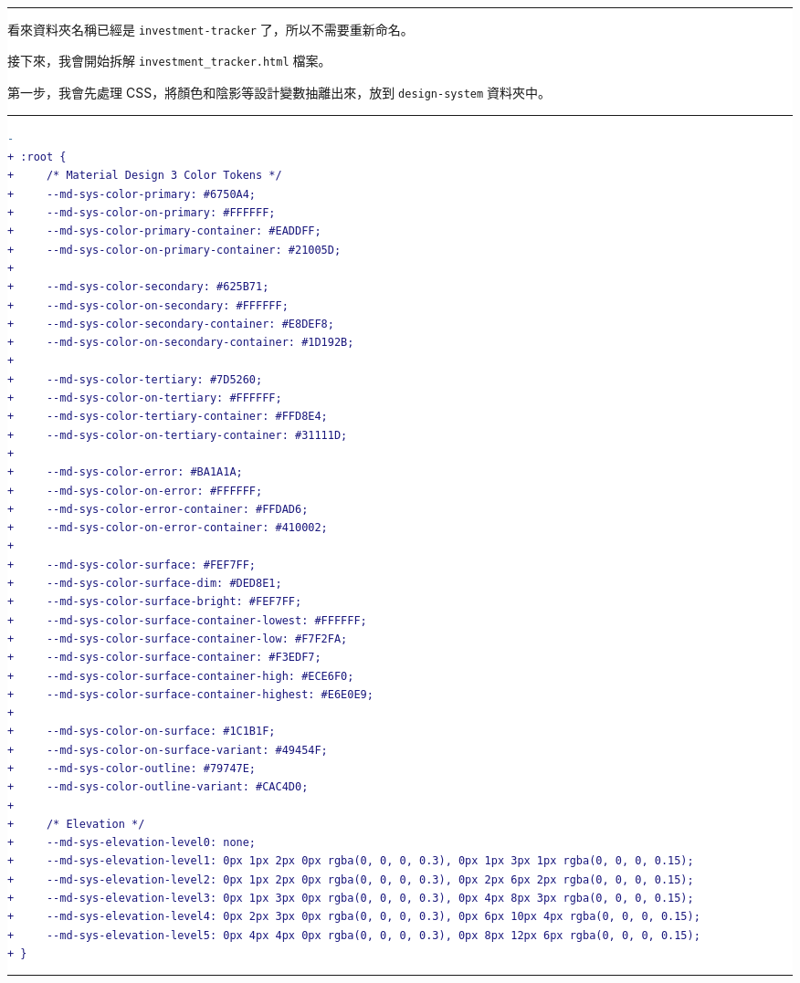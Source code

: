 </details>

---

看來資料夾名稱已經是 `investment-tracker` 了，所以不需要重新命名。

接下來，我會開始拆解 `investment_tracker.html` 檔案。

第一步，我會先處理 CSS，將顏色和陰影等設計變數抽離出來，放到 `design-system` 資料夾中。

---

```diff
- 
+ :root {
+     /* Material Design 3 Color Tokens */
+     --md-sys-color-primary: #6750A4;
+     --md-sys-color-on-primary: #FFFFFF;
+     --md-sys-color-primary-container: #EADDFF;
+     --md-sys-color-on-primary-container: #21005D;
+     
+     --md-sys-color-secondary: #625B71;
+     --md-sys-color-on-secondary: #FFFFFF;
+     --md-sys-color-secondary-container: #E8DEF8;
+     --md-sys-color-on-secondary-container: #1D192B;
+     
+     --md-sys-color-tertiary: #7D5260;
+     --md-sys-color-on-tertiary: #FFFFFF;
+     --md-sys-color-tertiary-container: #FFD8E4;
+     --md-sys-color-on-tertiary-container: #31111D;
+     
+     --md-sys-color-error: #BA1A1A;
+     --md-sys-color-on-error: #FFFFFF;
+     --md-sys-color-error-container: #FFDAD6;
+     --md-sys-color-on-error-container: #410002;
+     
+     --md-sys-color-surface: #FEF7FF;
+     --md-sys-color-surface-dim: #DED8E1;
+     --md-sys-color-surface-bright: #FEF7FF;
+     --md-sys-color-surface-container-lowest: #FFFFFF;
+     --md-sys-color-surface-container-low: #F7F2FA;
+     --md-sys-color-surface-container: #F3EDF7;
+     --md-sys-color-surface-container-high: #ECE6F0;
+     --md-sys-color-surface-container-highest: #E6E0E9;
+     
+     --md-sys-color-on-surface: #1C1B1F;
+     --md-sys-color-on-surface-variant: #49454F;
+     --md-sys-color-outline: #79747E;
+     --md-sys-color-outline-variant: #CAC4D0;
+     
+     /* Elevation */
+     --md-sys-elevation-level0: none;
+     --md-sys-elevation-level1: 0px 1px 2px 0px rgba(0, 0, 0, 0.3), 0px 1px 3px 1px rgba(0, 0, 0, 0.15);
+     --md-sys-elevation-level2: 0px 1px 2px 0px rgba(0, 0, 0, 0.3), 0px 2px 6px 2px rgba(0, 0, 0, 0.15);
+     --md-sys-elevation-level3: 0px 1px 3px 0px rgba(0, 0, 0, 0.3), 0px 4px 8px 3px rgba(0, 0, 0, 0.15);
+     --md-sys-elevation-level4: 0px 2px 3px 0px rgba(0, 0, 0, 0.3), 0px 6px 10px 4px rgba(0, 0, 0, 0.15);
+     --md-sys-elevation-level5: 0px 4px 4px 0px rgba(0, 0, 0, 0.3), 0px 8px 12px 6px rgba(0, 0, 0, 0.15);
+ } 
```

---